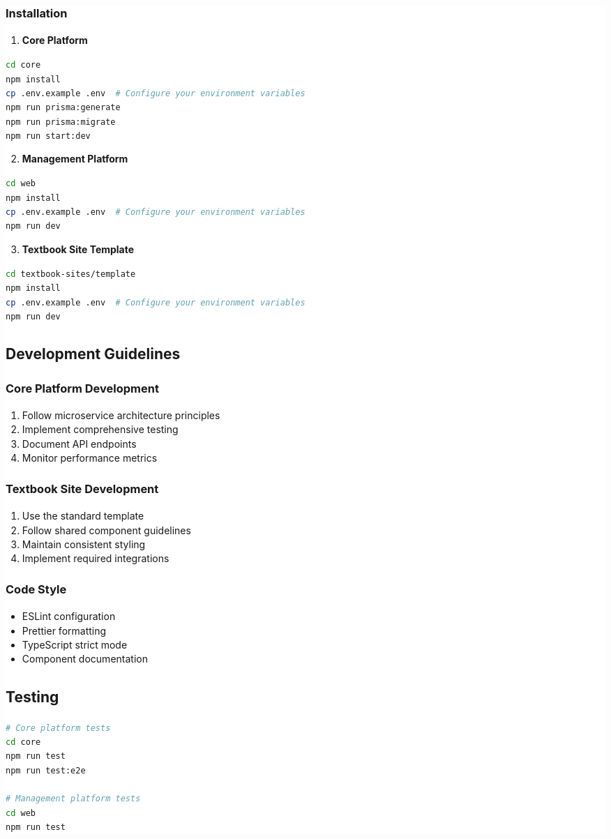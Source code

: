 ### Installation

1. **Core Platform**
```bash
cd core
npm install
cp .env.example .env  # Configure your environment variables
npm run prisma:generate
npm run prisma:migrate
npm run start:dev
```

2. **Management Platform**
```bash
cd web
npm install
cp .env.example .env  # Configure your environment variables
npm run dev
```

3. **Textbook Site Template**
```bash
cd textbook-sites/template
npm install
cp .env.example .env  # Configure your environment variables
npm run dev
```

## Development Guidelines

### Core Platform Development
1. Follow microservice architecture principles
2. Implement comprehensive testing
3. Document API endpoints
4. Monitor performance metrics

### Textbook Site Development
1. Use the standard template
2. Follow shared component guidelines
3. Maintain consistent styling
4. Implement required integrations

### Code Style
- ESLint configuration
- Prettier formatting
- TypeScript strict mode
- Component documentation

## Testing

```bash
# Core platform tests
cd core
npm run test
npm run test:e2e

# Management platform tests
cd web
npm run test
```
